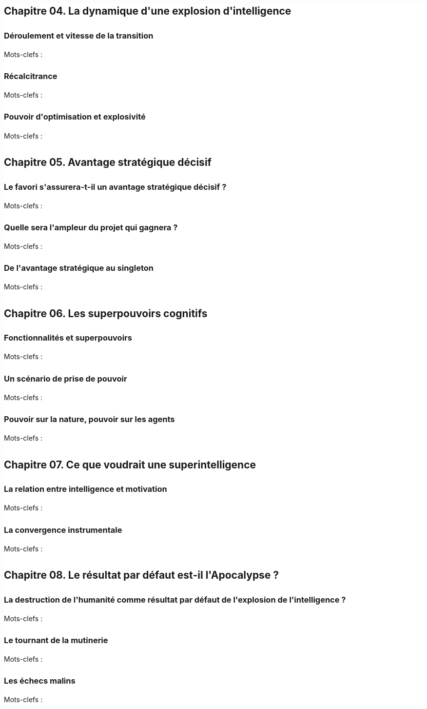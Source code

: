 ## Chapitre 04. La dynamique d'une explosion d'intelligence
### Déroulement et vitesse de la transition
Mots-clefs : 
### Récalcitrance 
Mots-clefs : 
### Pouvoir d'optimisation et explosivité
Mots-clefs : 

## Chapitre 05. Avantage stratégique décisif
### Le favori s'assurera-t-il un avantage stratégique décisif ?
Mots-clefs : 
### Quelle sera l'ampleur du projet qui gagnera ?
Mots-clefs : 
### De l'avantage stratégique au singleton
Mots-clefs : 

## Chapitre 06. Les superpouvoirs cognitifs
### Fonctionnalités et superpouvoirs
Mots-clefs : 
### Un scénario de prise de pouvoir
Mots-clefs : 
### Pouvoir sur la nature, pouvoir sur les agents
Mots-clefs : 

## Chapitre 07. Ce que voudrait une superintelligence
### La relation entre intelligence et motivation
Mots-clefs : 
### La convergence instrumentale
Mots-clefs : 

## Chapitre 08. Le résultat par défaut est-il l'Apocalypse ?
### La destruction de l'humanité comme résultat par défaut de l'explosion de l'intelligence ?
Mots-clefs : 
### Le tournant de la mutinerie
Mots-clefs : 
### Les échecs malins
Mots-clefs : 
